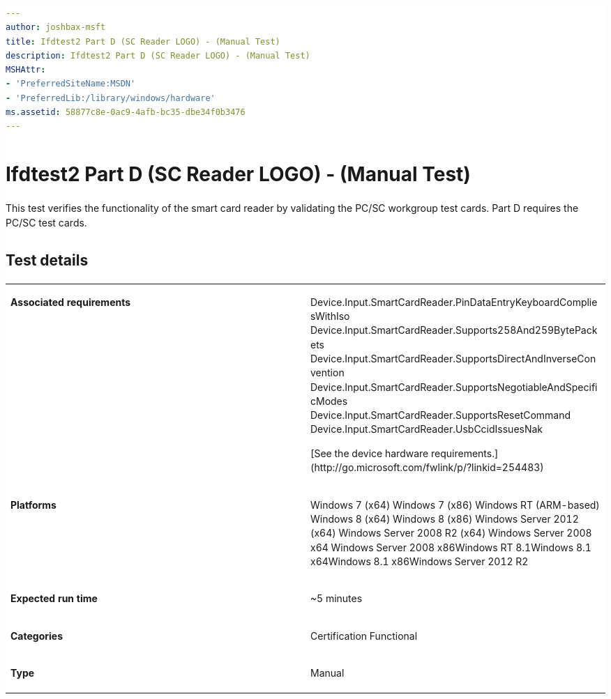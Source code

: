 ```yaml
---
author: joshbax-msft
title: Ifdtest2 Part D (SC Reader LOGO) - (Manual Test)
description: Ifdtest2 Part D (SC Reader LOGO) - (Manual Test)
MSHAttr:
- 'PreferredSiteName:MSDN'
- 'PreferredLib:/library/windows/hardware'
ms.assetid: 58877c8e-0ac9-4afb-bc35-dbe34f0b3476
---
```


# Ifdtest2 Part D (SC Reader LOGO) - (Manual Test)


This test verifies the functionality of the smart card reader by validating the PC/SC workgroup test cards. Part D requires the PC/SC test cards.

## Test details


<table>
<colgroup>
<col width="50%" />
<col width="50%" />
</colgroup>
<tbody>
<tr class="odd">
<td><p><strong>Associated requirements</strong></p></td>
<td><p>Device.Input.SmartCardReader.PinDataEntryKeyboardCompliesWithIso Device.Input.SmartCardReader.Supports258And259BytePackets Device.Input.SmartCardReader.SupportsDirectAndInverseConvention Device.Input.SmartCardReader.SupportsNegotiableAndSpecificModes Device.Input.SmartCardReader.SupportsResetCommand Device.Input.SmartCardReader.UsbCcidIssuesNak</p>
<p>[See the device hardware requirements.](http://go.microsoft.com/fwlink/p/?linkid=254483)</p></td>
</tr>
<tr class="even">
<td><p><strong>Platforms</strong></p></td>
<td><p>Windows 7 (x64) Windows 7 (x86) Windows RT (ARM-based) Windows 8 (x64) Windows 8 (x86) Windows Server 2012 (x64) Windows Server 2008 R2 (x64) Windows Server 2008 x64 Windows Server 2008 x86Windows RT 8.1Windows 8.1 x64Windows 8.1 x86Windows Server 2012 R2</p></td>
</tr>
<tr class="odd">
<td><p><strong>Expected run time</strong></p></td>
<td><p>~5 minutes</p></td>
</tr>
<tr class="even">
<td><p><strong>Categories</strong></p></td>
<td><p>Certification Functional</p></td>
</tr>
<tr class="odd">
<td><p><strong>Type</strong></p></td>
<td><p>Manual</p></td>
</tr>
</tbody>
</table>
